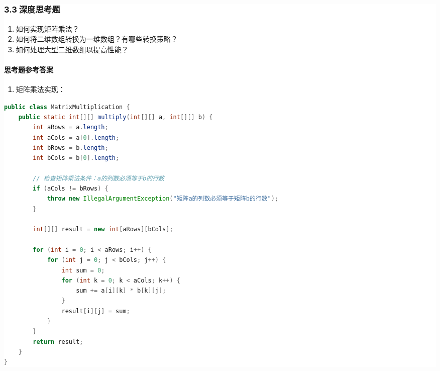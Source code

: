 ### 3.3 深度思考题
1. 如何实现矩阵乘法？
2. 如何将二维数组转换为一维数组？有哪些转换策略？
3. 如何处理大型二维数组以提高性能？

#### 思考题参考答案
1. 矩阵乘法实现：
```java
public class MatrixMultiplication {
    public static int[][] multiply(int[][] a, int[][] b) {
        int aRows = a.length;
        int aCols = a[0].length;
        int bRows = b.length;
        int bCols = b[0].length;

        // 检查矩阵乘法条件：a的列数必须等于b的行数
        if (aCols != bRows) {
            throw new IllegalArgumentException("矩阵a的列数必须等于矩阵b的行数");
        }

        int[][] result = new int[aRows][bCols];

        for (int i = 0; i < aRows; i++) {
            for (int j = 0; j < bCols; j++) {
                int sum = 0;
                for (int k = 0; k < aCols; k++) {
                    sum += a[i][k] * b[k][j];
                }
                result[i][j] = sum;
            }
        }
        return result;
    }
}
```